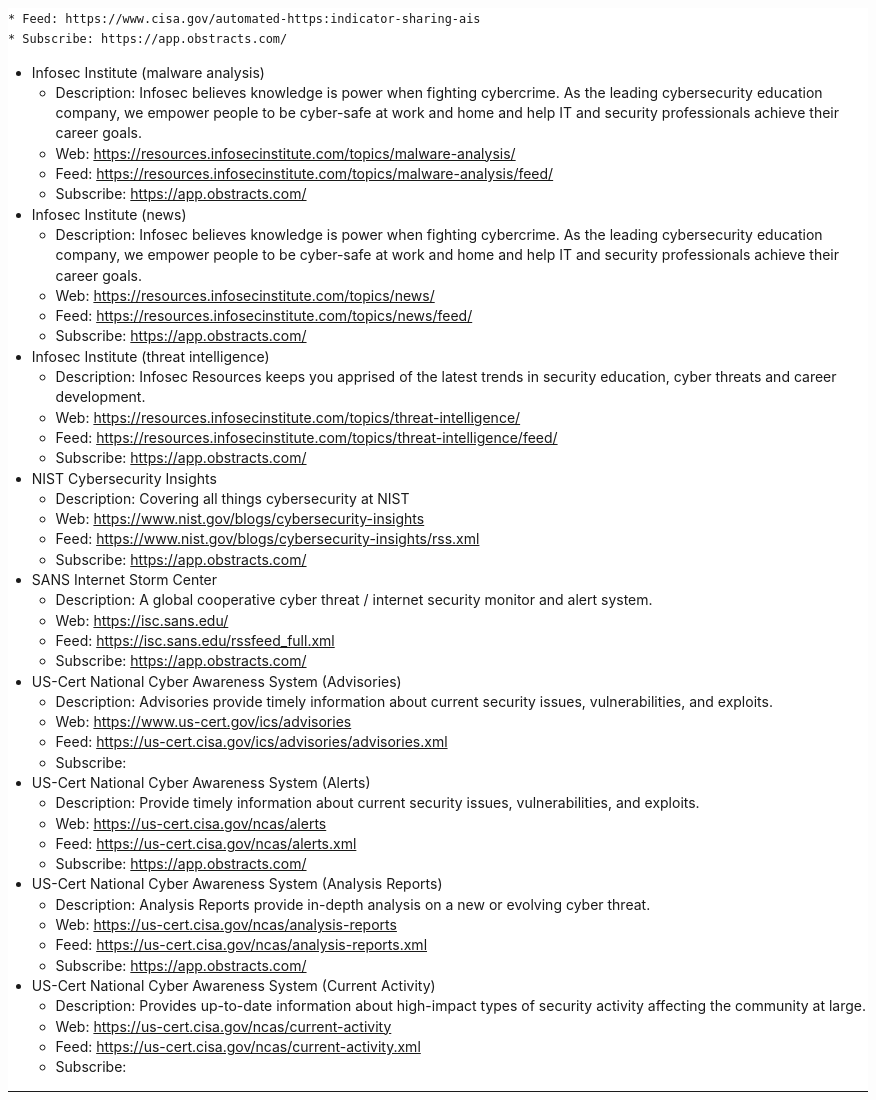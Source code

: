    * Feed: https://www.cisa.gov/automated-https:indicator-sharing-ais
    * Subscribe: https://app.obstracts.com/
* Infosec Institute (malware analysis)
    * Description: Infosec believes knowledge is power when fighting cybercrime. As the leading cybersecurity education company, we empower people to be cyber-safe at work and home and help IT and security professionals achieve their career goals.
    * Web: https://resources.infosecinstitute.com/topics/malware-analysis/
    * Feed: https://resources.infosecinstitute.com/topics/malware-analysis/feed/
    * Subscribe: https://app.obstracts.com/
* Infosec Institute (news)
    * Description: Infosec believes knowledge is power when fighting cybercrime. As the leading cybersecurity education company, we empower people to be cyber-safe at work and home and help IT and security professionals achieve their career goals.
    * Web: https://resources.infosecinstitute.com/topics/news/
    * Feed: https://resources.infosecinstitute.com/topics/news/feed/
    * Subscribe: https://app.obstracts.com/
* Infosec Institute (threat intelligence)
    * Description: Infosec Resources keeps you apprised of the latest trends in security education, cyber threats and career development.
    * Web: https://resources.infosecinstitute.com/topics/threat-intelligence/
    * Feed: https://resources.infosecinstitute.com/topics/threat-intelligence/feed/
    * Subscribe: https://app.obstracts.com/
* NIST Cybersecurity Insights
    * Description: Covering all things cybersecurity at NIST
    * Web: https://www.nist.gov/blogs/cybersecurity-insights
    * Feed: https://www.nist.gov/blogs/cybersecurity-insights/rss.xml
    * Subscribe: https://app.obstracts.com/
* SANS Internet Storm Center
    * Description: A global cooperative cyber threat / internet security monitor and alert system.
    * Web: https://isc.sans.edu/
    * Feed: https://isc.sans.edu/rssfeed_full.xml
    * Subscribe: https://app.obstracts.com/
* US-Cert National Cyber Awareness System (Advisories)
    * Description: Advisories provide timely information about current security issues, vulnerabilities, and exploits.
    * Web: https://www.us-cert.gov/ics/advisories
    * Feed: https://us-cert.cisa.gov/ics/advisories/advisories.xml
    * Subscribe:
* US-Cert National Cyber Awareness System (Alerts)
    * Description: Provide timely information about current security issues, vulnerabilities, and exploits.
    * Web: https://us-cert.cisa.gov/ncas/alerts
    * Feed: https://us-cert.cisa.gov/ncas/alerts.xml
    * Subscribe: https://app.obstracts.com/
* US-Cert National Cyber Awareness System (Analysis Reports)
    * Description: Analysis Reports provide in-depth analysis on a new or evolving cyber threat.
    * Web: https://us-cert.cisa.gov/ncas/analysis-reports
    * Feed: https://us-cert.cisa.gov/ncas/analysis-reports.xml
    * Subscribe: https://app.obstracts.com/
* US-Cert National Cyber Awareness System (Current Activity)
    * Description: Provides up-to-date information about high-impact types of security activity affecting the community at large.
    * Web: https://us-cert.cisa.gov/ncas/current-activity
    * Feed: https://us-cert.cisa.gov/ncas/current-activity.xml
    * Subscribe:

---